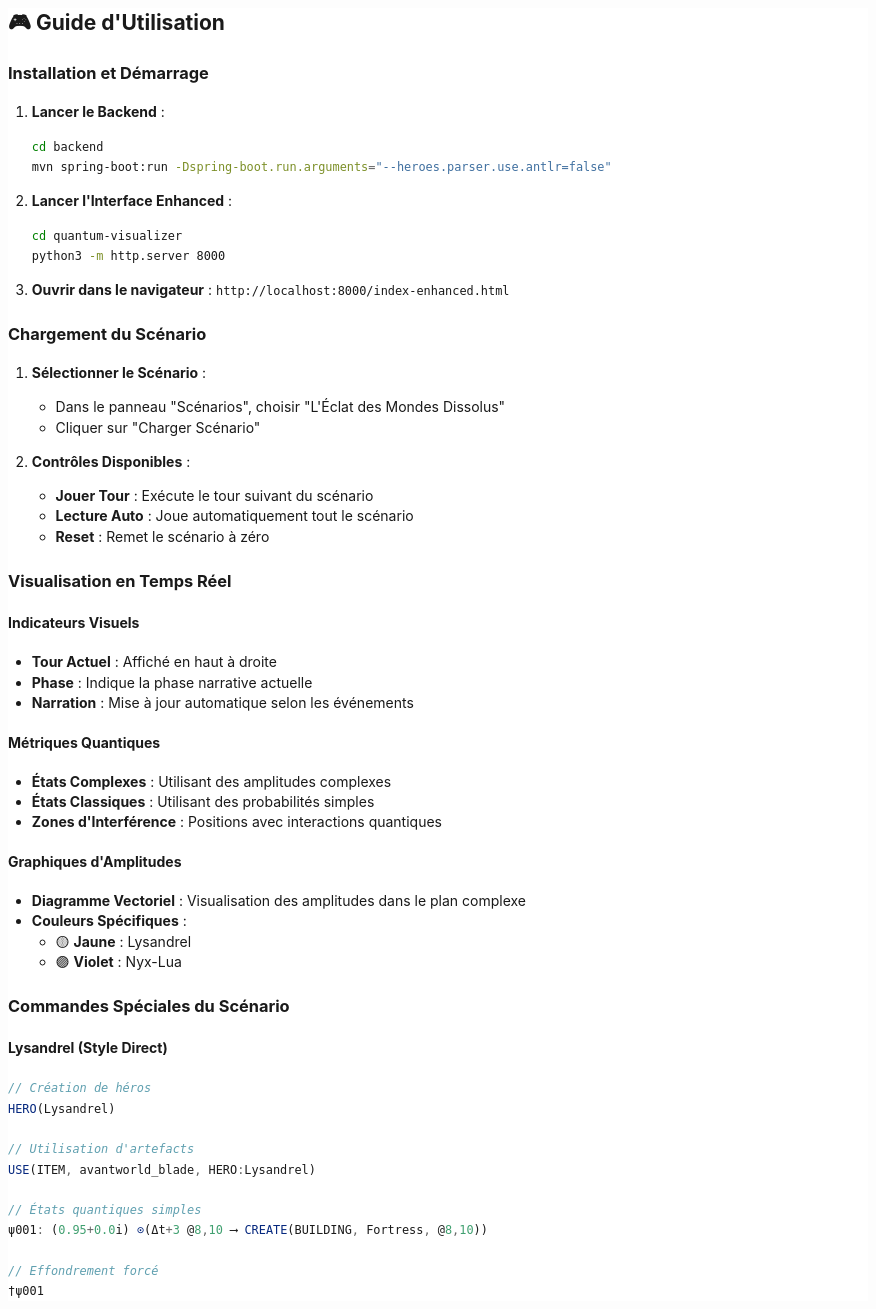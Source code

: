 
## 🎮 **Guide d'Utilisation**

### Installation et Démarrage

1. **Lancer le Backend** :
   ```bash
   cd backend
   mvn spring-boot:run -Dspring-boot.run.arguments="--heroes.parser.use.antlr=false"
   ```

2. **Lancer l'Interface Enhanced** :
   ```bash
   cd quantum-visualizer
   python3 -m http.server 8000
   ```

3. **Ouvrir dans le navigateur** : `http://localhost:8000/index-enhanced.html`

### Chargement du Scénario

1. **Sélectionner le Scénario** :
   - Dans le panneau "Scénarios", choisir "L'Éclat des Mondes Dissolus"
   - Cliquer sur "Charger Scénario"

2. **Contrôles Disponibles** :
   - **Jouer Tour** : Exécute le tour suivant du scénario
   - **Lecture Auto** : Joue automatiquement tout le scénario
   - **Reset** : Remet le scénario à zéro

### Visualisation en Temps Réel

#### Indicateurs Visuels
- **Tour Actuel** : Affiché en haut à droite
- **Phase** : Indique la phase narrative actuelle
- **Narration** : Mise à jour automatique selon les événements

#### Métriques Quantiques
- **États Complexes** : Utilisant des amplitudes complexes
- **États Classiques** : Utilisant des probabilités simples
- **Zones d'Interférence** : Positions avec interactions quantiques

#### Graphiques d'Amplitudes
- **Diagramme Vectoriel** : Visualisation des amplitudes dans le plan complexe
- **Couleurs Spécifiques** :
  - 🟡 **Jaune** : Lysandrel
  - 🟣 **Violet** : Nyx-Lua

### Commandes Spéciales du Scénario

#### Lysandrel (Style Direct)
```javascript
// Création de héros
HERO(Lysandrel)

// Utilisation d'artefacts
USE(ITEM, avantworld_blade, HERO:Lysandrel)

// États quantiques simples
ψ001: (0.95+0.0i) ⊙(Δt+3 @8,10 ⟶ CREATE(BUILDING, Fortress, @8,10))

// Effondrement forcé
†ψ001
```
